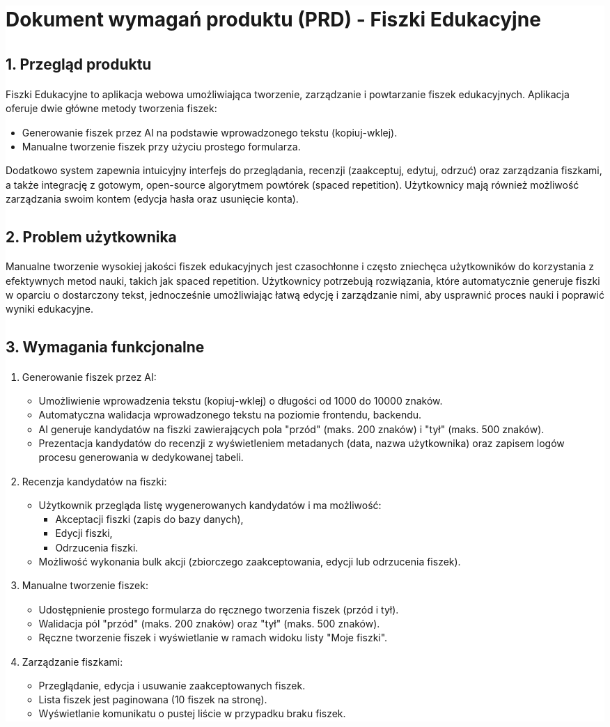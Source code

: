 # Dokument wymagań produktu (PRD) - Fiszki Edukacyjne

## 1. Przegląd produktu

Fiszki Edukacyjne to aplikacja webowa umożliwiająca tworzenie, zarządzanie i powtarzanie fiszek edukacyjnych. Aplikacja oferuje dwie główne metody tworzenia fiszek:

- Generowanie fiszek przez AI na podstawie wprowadzonego tekstu (kopiuj-wklej).
- Manualne tworzenie fiszek przy użyciu prostego formularza.

Dodatkowo system zapewnia intuicyjny interfejs do przeglądania, recenzji (zaakceptuj, edytuj, odrzuć) oraz zarządzania fiszkami, a także integrację z gotowym, open-source algorytmem powtórek (spaced repetition). Użytkownicy mają również możliwość zarządzania swoim kontem (edycja hasła oraz usunięcie konta).

## 2. Problem użytkownika

Manualne tworzenie wysokiej jakości fiszek edukacyjnych jest czasochłonne i często zniechęca użytkowników do korzystania z efektywnych metod nauki, takich jak spaced repetition. Użytkownicy potrzebują rozwiązania, które automatycznie generuje fiszki w oparciu o dostarczony tekst, jednocześnie umożliwiając łatwą edycję i zarządzanie nimi, aby usprawnić proces nauki i poprawić wyniki edukacyjne.

## 3. Wymagania funkcjonalne

1. Generowanie fiszek przez AI:

   - Umożliwienie wprowadzenia tekstu (kopiuj-wklej) o długości od 1000 do 10000 znaków.
   - Automatyczna walidacja wprowadzonego tekstu na poziomie frontendu, backendu.
   - AI generuje kandydatów na fiszki zawierających pola "przód" (maks. 200 znaków) i "tył" (maks. 500 znaków).
   - Prezentacja kandydatów do recenzji z wyświetleniem metadanych (data, nazwa użytkownika) oraz zapisem logów procesu generowania w dedykowanej tabeli.

2. Recenzja kandydatów na fiszki:

   - Użytkownik przegląda listę wygenerowanych kandydatów i ma możliwość:
     - Akceptacji fiszki (zapis do bazy danych),
     - Edycji fiszki,
     - Odrzucenia fiszki.
   - Możliwość wykonania bulk akcji (zbiorczego zaakceptowania, edycji lub odrzucenia fiszek).

3. Manualne tworzenie fiszek:

   - Udostępnienie prostego formularza do ręcznego tworzenia fiszek (przód i tył).
   - Walidacja pól "przód" (maks. 200 znaków) oraz "tył" (maks. 500 znaków).
   - Ręczne tworzenie fiszek i wyświetlanie w ramach widoku listy "Moje fiszki".

4. Zarządzanie fiszkami:

   - Przeglądanie, edycja i usuwanie zaakceptowanych fiszek.
   - Lista fiszek jest paginowana (10 fiszek na stronę).
   - Wyświetlanie komunikatu o pustej liście w przypadku braku fiszek.
